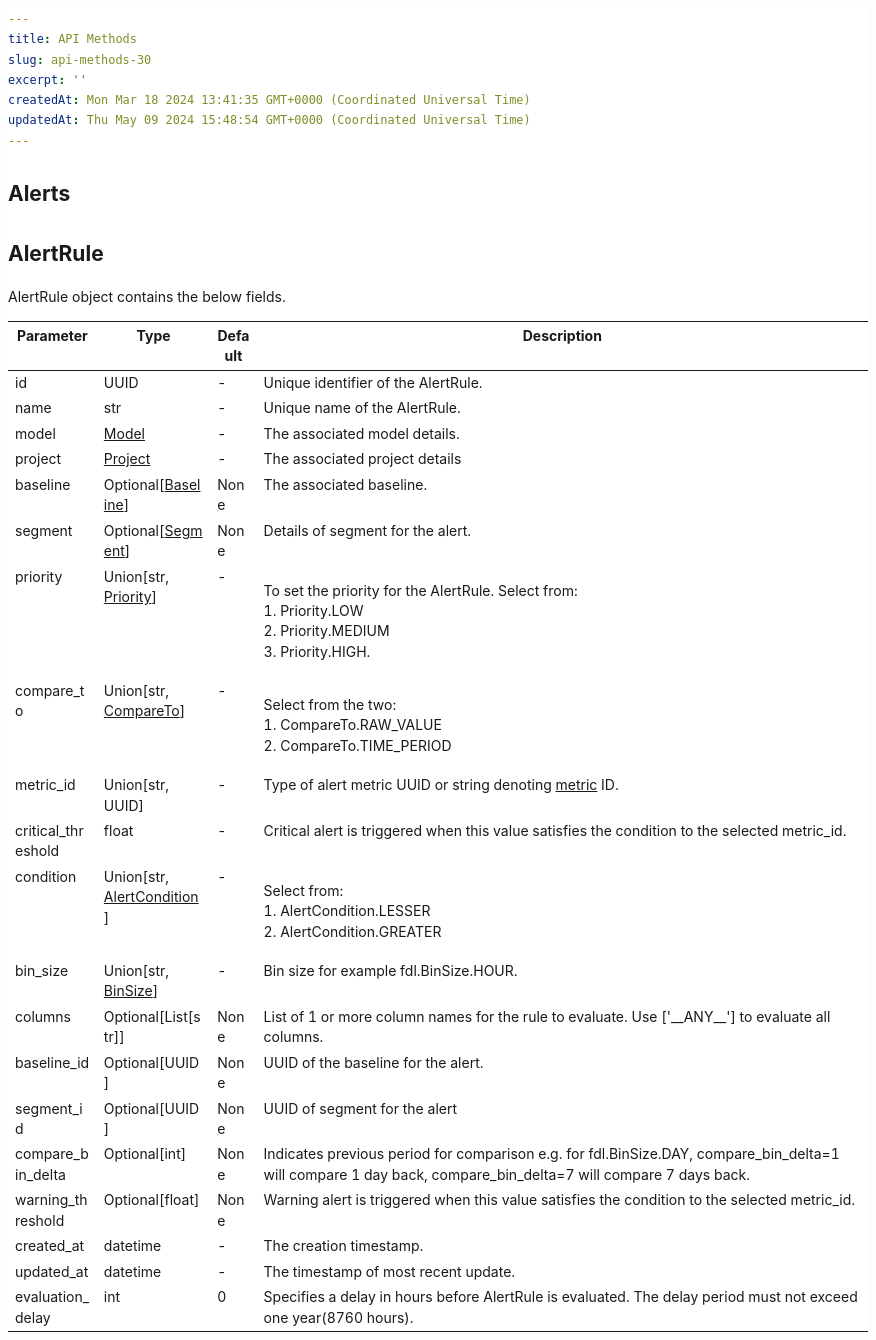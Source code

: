 ```yaml
---
title: API Methods
slug: api-methods-30
excerpt: ''
createdAt: Mon Mar 18 2024 13:41:35 GMT+0000 (Coordinated Universal Time)
updatedAt: Thu May 09 2024 15:48:54 GMT+0000 (Coordinated Universal Time)
---
```


## Alerts

## AlertRule

AlertRule object contains the below fields.

| Parameter           | Type                                                            | Default | Description                                                                                                                                   |
| ------------------- | --------------------------------------------------------------- | ------- | --------------------------------------------------------------------------------------------------------------------------------------------- |
| id                  | UUID                                                            | -       | Unique identifier of the AlertRule.                                                                                                         |
| name                | str                                                             | -       | Unique name of the AlertRule.                                                                                                                |
| model               | [Model](api-methods-30.md#model)                                | -       | The associated model details.                                                                                                                         |
| project             | [Project](api-methods-30.md#project)                            | -       | The associated project details                                                                                         |
| baseline            | Optional\[[Baseline](api-methods-30.md#baseline)]               | None    | The associated baseline.                                                                                                        |
| segment             | Optional\[[Segment](api-methods-30.md#segment)]                | None    | Details of segment for the alert.                                                                                                             |
| priority            | Union\[str, [Priority](api-methods-30.md#priority)]             | -       | <p>To set the priority for the AlertRule. Select from:<br>1. Priority.LOW<br>2. Priority.MEDIUM<br>3. Priority.HIGH.</p>                     |
| compare\_to         | Union\[str, [CompareTo](api-methods-30.md#compareto)]                                          | -       | <p>Select from the two:<br>1. CompareTo.RAW_VALUE<br>2. CompareTo.TIME_PERIOD</p>                                                             |
| metric\_id          | Union\[str, UUID]                                               | -       | Type of alert metric UUID or string denoting [metric](#alert-metric-id) ID.                                                                                     |
| critical\_threshold | float                                                           | -       | Critical alert is triggered when this value satisfies the condition to the selected metric_id.                                                          |
| condition           | Union\[str, [AlertCondition](api-methods-30.md#alertcondition)] | -       | <p>Select from:<br>1. AlertCondition.LESSER<br>2. AlertCondition.GREATER</p>                                                                  |
| bin\_size           | Union\[str, [BinSize](api-methods-30.md#binsize)]               | -       | Bin size for example fdl.BinSize.HOUR.                                                                                                               |
| columns             | Optional\[List\[str]]                                           | None    | List of 1 or more column names for the rule to evaluate. Use ['\_\_ANY\_\_'] to evaluate all columns.                                 |
| baseline\_id        | Optional\[UUID]                                                 | None    | UUID of the baseline for the alert.                                                                                                           |
| segment\_id         | Optional\[UUID]                                                 | None    | UUID of segment for the alert                                                                                                                 |
| compare\_bin\_delta | Optional\[int]                                                  | None    | Indicates previous period for comparison e.g. for fdl.BinSize.DAY, compare_bin_delta=1 will compare 1 day back, compare_bin_delta=7 will compare 7 days back.                                                                          |
| warning\_threshold  | Optional\[float]                                                | None    | Warning alert is triggered when this value satisfies the condition to the selected metric_id.                                                           |
| created\_at         | datetime                                                        | -       | The creation timestamp.                                                                                                         |
| updated\_at         | datetime                                                        | -       | The timestamp of most recent update.                                                                                                  |
| evaluation\_delay   | int                                                             | 0       | Specifies a delay in hours before AlertRule is evaluated. The delay period must not exceed one year(8760 hours). |
